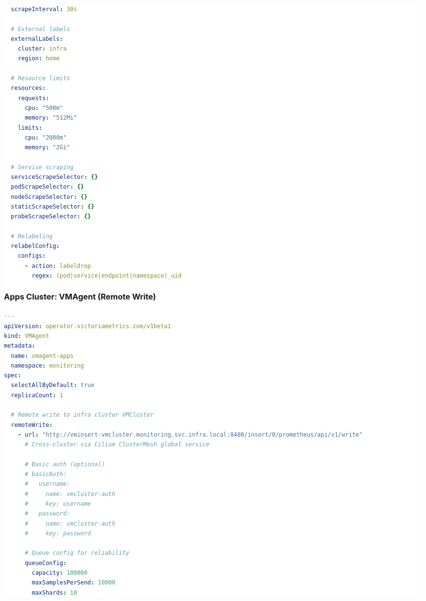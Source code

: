 ```yaml
  scrapeInterval: 30s

  # External labels
  externalLabels:
    cluster: infra
    region: home

  # Resource limits
  resources:
    requests:
      cpu: "500m"
      memory: "512Mi"
    limits:
      cpu: "2000m"
      memory: "2Gi"

  # Service scraping
  serviceScrapeSelector: {}
  podScrapeSelector: {}
  nodeScrapeSelector: {}
  staticScrapeSelector: {}
  probeScrapeSelector: {}

  # Relabeling
  relabelConfig:
    configs:
      - action: labeldrop
        regex: (pod|service|endpoint|namespace)_uid
```

### Apps Cluster: VMAgent (Remote Write)

```yaml
---
apiVersion: operator.victoriametrics.com/v1beta1
kind: VMAgent
metadata:
  name: vmagent-apps
  namespace: monitoring
spec:
  selectAllByDefault: true
  replicaCount: 1

  # Remote write to infra cluster VMCluster
  remoteWrite:
    - url: "http://vminsert-vmcluster.monitoring.svc.infra.local:8480/insert/0/prometheus/api/v1/write"
      # Cross-cluster via Cilium ClusterMesh global service

      # Basic auth (optional)
      # basicAuth:
      #   username:
      #     name: vmcluster-auth
      #     key: username
      #   password:
      #     name: vmcluster-auth
      #     key: password

      # Queue config for reliability
      queueConfig:
        capacity: 100000
        maxSamplesPerSend: 10000
        maxShards: 10
```